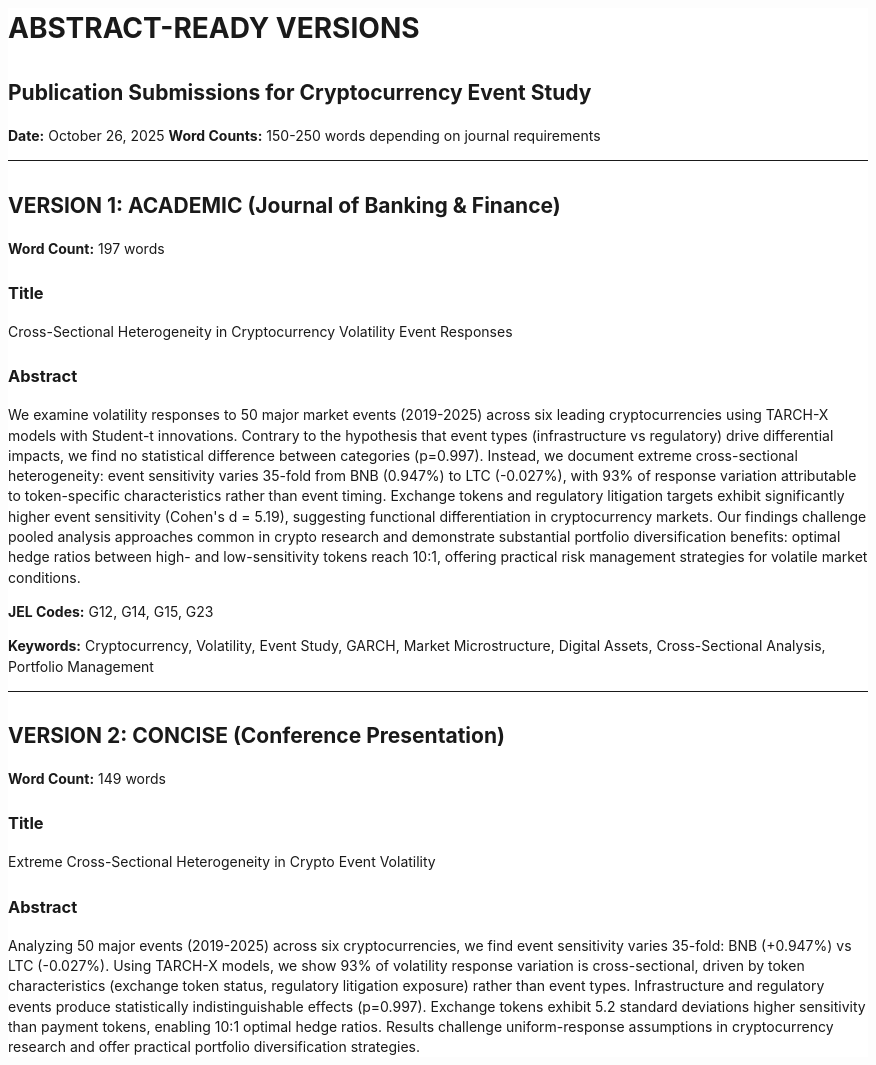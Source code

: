 # ABSTRACT-READY VERSIONS
## Publication Submissions for Cryptocurrency Event Study

**Date:** October 26, 2025
**Word Counts:** 150-250 words depending on journal requirements

---

## VERSION 1: ACADEMIC (Journal of Banking & Finance)
**Word Count:** 197 words

### Title
Cross-Sectional Heterogeneity in Cryptocurrency Volatility Event Responses

### Abstract

We examine volatility responses to 50 major market events (2019-2025) across six leading cryptocurrencies using TARCH-X models with Student-t innovations. Contrary to the hypothesis that event types (infrastructure vs regulatory) drive differential impacts, we find no statistical difference between categories (p=0.997). Instead, we document extreme cross-sectional heterogeneity: event sensitivity varies 35-fold from BNB (0.947%) to LTC (-0.027%), with 93% of response variation attributable to token-specific characteristics rather than event timing. Exchange tokens and regulatory litigation targets exhibit significantly higher event sensitivity (Cohen's d = 5.19), suggesting functional differentiation in cryptocurrency markets. Our findings challenge pooled analysis approaches common in crypto research and demonstrate substantial portfolio diversification benefits: optimal hedge ratios between high- and low-sensitivity tokens reach 10:1, offering practical risk management strategies for volatile market conditions.

**JEL Codes:** G12, G14, G15, G23

**Keywords:** Cryptocurrency, Volatility, Event Study, GARCH, Market Microstructure, Digital Assets, Cross-Sectional Analysis, Portfolio Management

---

## VERSION 2: CONCISE (Conference Presentation)
**Word Count:** 149 words

### Title
Extreme Cross-Sectional Heterogeneity in Crypto Event Volatility

### Abstract

Analyzing 50 major events (2019-2025) across six cryptocurrencies, we find event sensitivity varies 35-fold: BNB (+0.947%) vs LTC (-0.027%). Using TARCH-X models, we show 93% of volatility response variation is cross-sectional, driven by token characteristics (exchange token status, regulatory litigation exposure) rather than event types. Infrastructure and regulatory events produce statistically indistinguishable effects (p=0.997). Exchange tokens exhibit 5.2 standard deviations higher sensitivity than payment tokens, enabling 10:1 optimal hedge ratios. Results challenge uniform-response assumptions in cryptocurrency research and offer practical portfolio diversification strategies.
